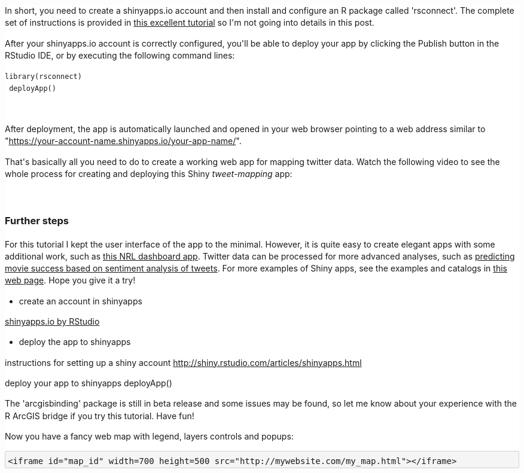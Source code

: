 In short, you need to create a shinyapps.io account and then install and configure an R package called 'rsconnect'. The complete set of instructions is provided in [this excellent tutorial] so I'm not going into details in this post.

After your shinyapps.io account is correctly configured, you'll be able to deploy your app by clicking the Publish button in the RStudio IDE, or by executing the following command lines:

```
library(rsconnect)
 deployApp()
```
<br>

After deployment, the app is automatically launched and opened in your web browser pointing to a web address similar to "https://your-account-name.shinyapps.io/your-app-name/".

That's basically all you need to do to create a working web app for mapping twitter data. Watch the following video to see the whole process for creating and deploying this Shiny *tweet-mapping* app:

<iframe width="750" height="422" src="https://www.youtube.com/embed/CUIEVk5icR8" frameborder="0" allowfullscreen></iframe>

<br>

### **Further steps**

For this tutorial I kept the user interface of the app to the minimal. However, it is quite easy to create elegant apps with some additional work, such as [this NRL dashboard app]. Twitter data can be processed for more advanced analyses, such as [predicting movie success based on sentiment analysis of tweets]. For more examples of Shiny apps, see the examples and catalogs in [this web page]. Hope you give it a try!

- create an account in shinyapps

[shinyapps.io by RStudio]

- deploy the app to shinyapps


instructions for setting up a shiny account
http://shiny.rstudio.com/articles/shinyapps.html


deploy your app to shinyapps
deployApp()


The 'arcgisbinding' package is still in beta release and some issues may be found, so let me know about your experience with the R ArcGIS bridge if you try this tutorial. Have fun!

Now you have a fancy web map with legend, layers controls and popups:

<iframe width="785" height="500" src="http://amsantac.github.io/extras/www/landsat_scenes.html"></iframe>


<div font style="BACKGROUND-COLOR:#f5f5f5;line-height:0.8">
<xmp font style="border:1px solid;border-color:#d1d1d1;black;border-radius:3px;padding: 0em 0 0.3em 0.3em">
<iframe id="map_id" width=700 height=500 src="http://mywebsite.com/my_map.html"></iframe>
</xmp>
</font></div>


[Twitter]: https://twitter.com/
[Twitter apps]: https://apps.twitter.com/
[shinyapps.io by RStudio]: http://www.shinyapps.io/
[see this post]: /blog/en/r/2015/08/11/leaflet-R.html
[Web mapping with Leaflet and R]: /blog/en/r/2015/08/11/leaflet-R.html 
[app.R]: https://gist.github.com/amsantac/9e25680ccbbccfa5a25adced04dc9e04
[twitteR]: https://cloud.r-project.org/web/packages/twitteR/index.html
[shiny]: https://cloud.r-project.org/web/packages/shiny/index.html
[leaflet]: https://cloud.r-project.org/web/packages/leaflet/index.html
[reactive function]: http://shiny.rstudio.com/tutorial/lesson6/
[Shiny Server]: https://www.rstudio.com/products/shiny/shiny-server/
[this excellent tutorial]: http://shiny.rstudio.com/articles/shinyapps.html
[this NRL dashboard app]: https://shamiri.shinyapps.io/NRLdashboard/
[predicting movie success based on sentiment analysis of tweets]: https://insanelyanalytics.wordpress.com/2016/04/04/my-new-r-shiny-web-application-prediction-of-success-of-a-movie-with-twitter-corpus-check-it-out-and-spread-the-word/
[this web page]: https://www.rstudio.com/products/shiny/shiny-user-showcase/